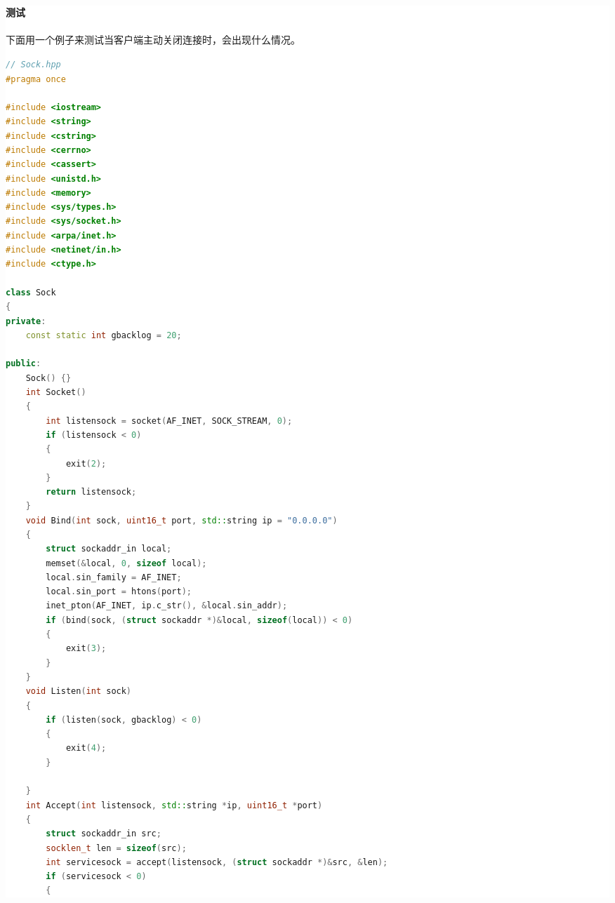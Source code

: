 #### 测试

下面用一个例子来测试当客户端主动关闭连接时，会出现什么情况。

```cpp
// Sock.hpp
#pragma once

#include <iostream>
#include <string>
#include <cstring>
#include <cerrno>
#include <cassert>
#include <unistd.h>
#include <memory>
#include <sys/types.h>
#include <sys/socket.h>
#include <arpa/inet.h>
#include <netinet/in.h>
#include <ctype.h>

class Sock
{
private:
    const static int gbacklog = 20;

public:
    Sock() {}
    int Socket()
    {
        int listensock = socket(AF_INET, SOCK_STREAM, 0);
        if (listensock < 0)
        {
            exit(2);
        }
        return listensock;
    }
    void Bind(int sock, uint16_t port, std::string ip = "0.0.0.0")
    {
        struct sockaddr_in local;
        memset(&local, 0, sizeof local);
        local.sin_family = AF_INET;
        local.sin_port = htons(port);
        inet_pton(AF_INET, ip.c_str(), &local.sin_addr);
        if (bind(sock, (struct sockaddr *)&local, sizeof(local)) < 0)
        {
            exit(3);
        }
    }
    void Listen(int sock)
    {
        if (listen(sock, gbacklog) < 0)
        {
            exit(4);
        }

    }
    int Accept(int listensock, std::string *ip, uint16_t *port)
    {
        struct sockaddr_in src;
        socklen_t len = sizeof(src);
        int servicesock = accept(listensock, (struct sockaddr *)&src, &len);
        if (servicesock < 0)
        {
```